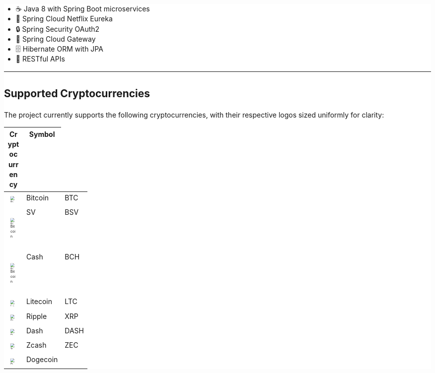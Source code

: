 - ☕ Java 8 with Spring Boot microservices
- 📡 Spring Cloud Netflix Eureka
- 🔒 Spring Security OAuth2
- 🚪 Spring Cloud Gateway
- 🗄️ Hibernate ORM with JPA
- 🔗 RESTful APIs

---
## Supported Cryptocurrencies

The project currently supports the following cryptocurrencies, with their respective logos sized uniformly for clarity:

<table>
  <thead>
    <tr>
      <th>Cryptocurrency</th>
      <th>Symbol</th>
    </tr>
  </thead>
  <tbody>
    <tr>
      <td style="width:20px;height:20px;transform: scale(0.5)"><img src="https://cdn.coinranking.com/bOabBYkcX/bitcoin_btc.svg" alt="Bitcoin" style="max-width:24px; max-height:24px; vertical-align:middle; margin-right:8px;"></td>
      <td>Bitcoin</td>
      <td>BTC</td>
    </tr>
    <tr>
      <td style="width:20px;height:20px;transform: scale(0.5)"><img src="https://cdn.coinranking.com/388ehh6kq/bitcoin-sv-1.svg" alt="Bitcoin SV" style="max-width:24px; max-height:24px; vertical-align:middle; margin-right:8px;">Bitcoin </td>
      <td>SV</td>
      <td>BSV</td>
    </tr>
    <tr>
      <td style="width:20px;height:20px;transform: scale(0.5)"><img src="https://cdn.coinranking.com/By8ziihX7/bch.svg" alt="Bitcoin Cash" style="max-width:24px; max-height:24px; vertical-align:middle; margin-right:8px;">Bitcoin </td>
      <td>Cash</td>
      <td>BCH</td>
    </tr>
    <tr>
      <td style="width:20px;height:20px;transform: scale(0.5)"><img src="https://cdn.coinranking.com/BUvPxmc9o/ltcnew.svg" alt="Litecoin" style="max-width:24px; max-height:24px; vertical-align:middle; margin-right:8px;"></td>
      <td>Litecoin</td>
      <td>LTC</td>
    </tr>
    <tr>
      <td style="width:20px;height:20px;transform: scale(0.5)"><img src="https://cdn.coinranking.com/B1oPuTyfX/xrp.svg" alt="Ripple" style="max-width:24px; max-height:24px; vertical-align:middle; margin-right:8px;"></td>
      <td>Ripple</td>
      <td>XRP</td>
    </tr>
    <tr>
      <td style="width:20px;height:20px;transform: scale(0.5)"><img src="https://cdn.coinranking.com/PyCmduSxt/Dash-D-white_on_blue_circle.svg" alt="Dash" style="max-width:24px; max-height:24px; vertical-align:middle; margin-right:8px;"></td>
      <td>Dash</td>
      <td>DASH</td>
    </tr>
    <tr>
      <td style="width:20px;height:20px;transform: scale(0.5)"><img src="https://cdn.coinranking.com/rJrKiS_uZ/zec.svg" alt="Zcash" style="max-width:24px; max-height:24px; vertical-align:middle; margin-right:8px;"></td>
      <td>Zcash</td>
      <td>ZEC</td>
    </tr>
    <tr>
      <td style="width:20px;height:20px;transform: scale(0.5)"><img src="https://cdn.coinranking.com/H1arXIuOZ/doge.svg" alt="Dogecoin" style="max-width:24px; max-height:24px; vertical-align:middle; margin-right:8px;"></td>
      <td>Dogecoin</td>